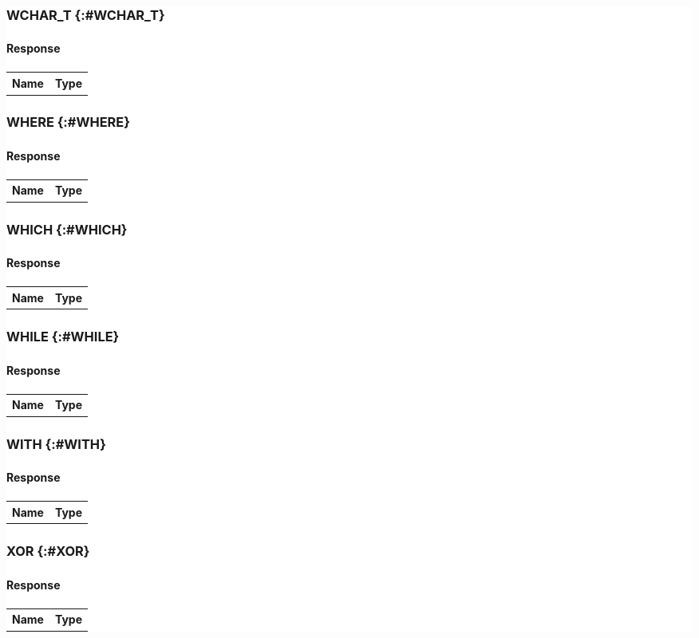 ### WCHAR_T {:#WCHAR_T}




#### Response
<table>
    <tr><th>Name</th><th>Type</th></tr>
    </table>

### WHERE {:#WHERE}




#### Response
<table>
    <tr><th>Name</th><th>Type</th></tr>
    </table>

### WHICH {:#WHICH}




#### Response
<table>
    <tr><th>Name</th><th>Type</th></tr>
    </table>

### WHILE {:#WHILE}




#### Response
<table>
    <tr><th>Name</th><th>Type</th></tr>
    </table>

### WITH {:#WITH}




#### Response
<table>
    <tr><th>Name</th><th>Type</th></tr>
    </table>

### XOR {:#XOR}




#### Response
<table>
    <tr><th>Name</th><th>Type</th></tr>
    </table>
